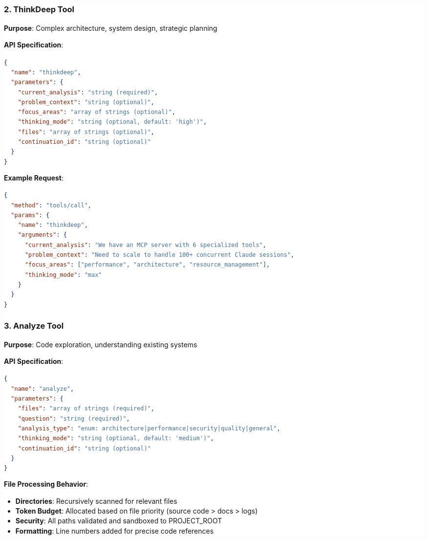 ### 2. ThinkDeep Tool

**Purpose**: Complex architecture, system design, strategic planning

**API Specification**:
```json
{
  "name": "thinkdeep", 
  "parameters": {
    "current_analysis": "string (required)",
    "problem_context": "string (optional)",
    "focus_areas": "array of strings (optional)",
    "thinking_mode": "string (optional, default: 'high')",
    "files": "array of strings (optional)",
    "continuation_id": "string (optional)"
  }
}
```

**Example Request**:
```json
{
  "method": "tools/call",
  "params": {
    "name": "thinkdeep",
    "arguments": {
      "current_analysis": "We have an MCP server with 6 specialized tools",
      "problem_context": "Need to scale to handle 100+ concurrent Claude sessions",
      "focus_areas": ["performance", "architecture", "resource_management"],
      "thinking_mode": "max"
    }
  }
}
```

### 3. Analyze Tool

**Purpose**: Code exploration, understanding existing systems

**API Specification**:
```json
{
  "name": "analyze",
  "parameters": {
    "files": "array of strings (required)",
    "question": "string (required)", 
    "analysis_type": "enum: architecture|performance|security|quality|general",
    "thinking_mode": "string (optional, default: 'medium')",
    "continuation_id": "string (optional)"
  }
}
```

**File Processing Behavior**:
- **Directories**: Recursively scanned for relevant files
- **Token Budget**: Allocated based on file priority (source code > docs > logs)
- **Security**: All paths validated and sandboxed to PROJECT_ROOT
- **Formatting**: Line numbers added for precise code references
